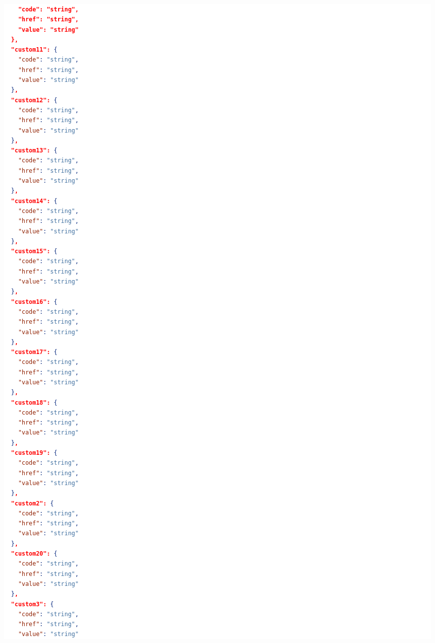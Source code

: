 ```json
    "code": "string",
    "href": "string",
    "value": "string"
  },
  "custom11": {
    "code": "string",
    "href": "string",
    "value": "string"
  },
  "custom12": {
    "code": "string",
    "href": "string",
    "value": "string"
  },
  "custom13": {
    "code": "string",
    "href": "string",
    "value": "string"
  },
  "custom14": {
    "code": "string",
    "href": "string",
    "value": "string"
  },
  "custom15": {
    "code": "string",
    "href": "string",
    "value": "string"
  },
  "custom16": {
    "code": "string",
    "href": "string",
    "value": "string"
  },
  "custom17": {
    "code": "string",
    "href": "string",
    "value": "string"
  },
  "custom18": {
    "code": "string",
    "href": "string",
    "value": "string"
  },
  "custom19": {
    "code": "string",
    "href": "string",
    "value": "string"
  },
  "custom2": {
    "code": "string",
    "href": "string",
    "value": "string"
  },
  "custom20": {
    "code": "string",
    "href": "string",
    "value": "string"
  },
  "custom3": {
    "code": "string",
    "href": "string",
    "value": "string"
```
